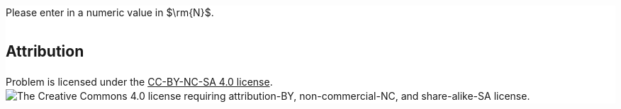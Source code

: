 Please enter in a numeric value in $\rm{N}$.

## Attribution

Problem is licensed under the [CC-BY-NC-SA 4.0 license](https://creativecommons.org/licenses/by-nc-sa/4.0/).<br> ![The Creative Commons 4.0 license requiring attribution-BY, non-commercial-NC, and share-alike-SA license.](https://raw.githubusercontent.com/firasm/bits/master/by-nc-sa.png)